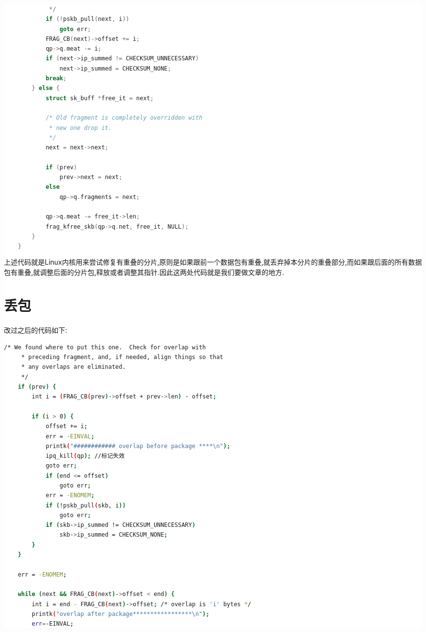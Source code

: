 ```C
			 */
			if (!pskb_pull(next, i))
				goto err;
			FRAG_CB(next)->offset += i;
			qp->q.meat -= i;
			if (next->ip_summed != CHECKSUM_UNNECESSARY)
				next->ip_summed = CHECKSUM_NONE;
			break;
		} else {
			struct sk_buff *free_it = next;

			/* Old fragment is completely overridden with
			 * new one drop it.
			 */
			next = next->next;

			if (prev)
				prev->next = next;
			else
				qp->q.fragments = next;

			qp->q.meat -= free_it->len;
			frag_kfree_skb(qp->q.net, free_it, NULL);
		}
	}

```
上述代码就是Linux内核用来尝试修复有重叠的分片,原则是如果跟前一个数据包有重叠,就丢弃掉本分片的重叠部分,而如果跟后面的所有数据包有重叠,就调整后面的分片包,释放或者调整其指针.因此这两处代码就是我们要做文章的地方.

# 丢包
改过之后的代码如下:
```bash
/* We found where to put this one.  Check for overlap with
	 * preceding fragment, and, if needed, align things so that
	 * any overlaps are eliminated.
	 */
	if (prev) {
		int i = (FRAG_CB(prev)->offset + prev->len) - offset;

		if (i > 0) {
			offset += i;
			err = -EINVAL;
			printk("############ overlap before package ****\n");
			ipq_kill(qp); //标记失效
			goto err;
			if (end <= offset)
				goto err;
			err = -ENOMEM;
			if (!pskb_pull(skb, i))
				goto err;
			if (skb->ip_summed != CHECKSUM_UNNECESSARY)
				skb->ip_summed = CHECKSUM_NONE;
		}
	}

	err = -ENOMEM;

	while (next && FRAG_CB(next)->offset < end) {
		int i = end - FRAG_CB(next)->offset; /* overlap is 'i' bytes */
		printk("overlap after package*****************\n");
		err=-EINVAL;
```